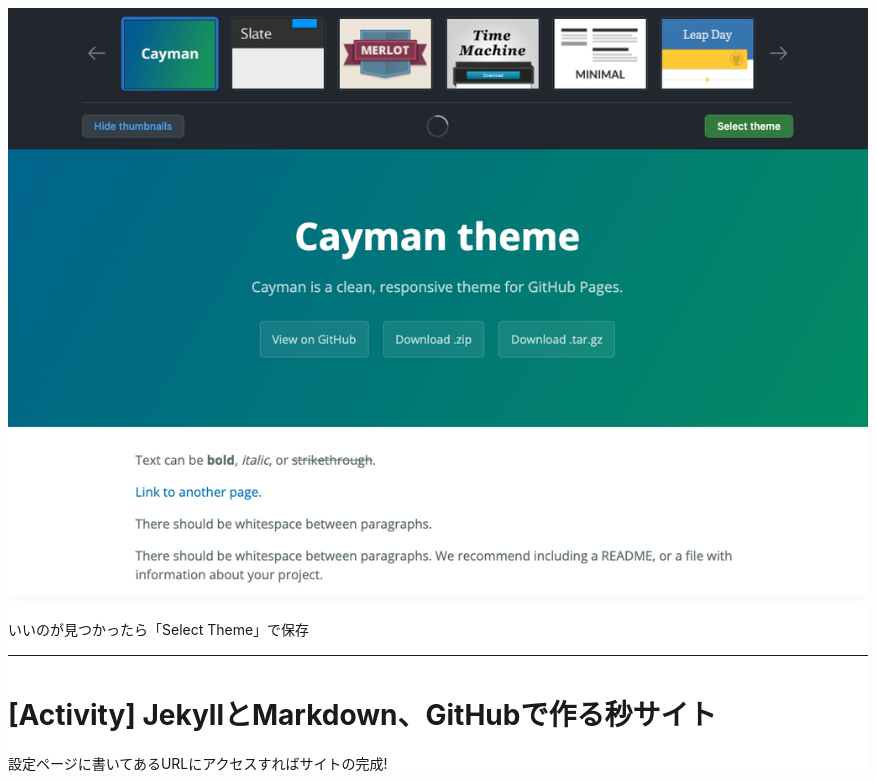 ![jekyll_handson_4 height:250](res/jekyll_handson_4.png)

いいのが見つかったら「Select Theme」で保存

---

# [Activity] JekyllとMarkdown、GitHubで作る秒サイト

設定ページに書いてあるURLにアクセスすればサイトの完成!


[^1]: https://www.instagram.com/amiokzk/
[^2]: https://codezine.jp/article/detail/15054
[^3]: https://support.google.com/analytics/answer/2525491?hl=ja